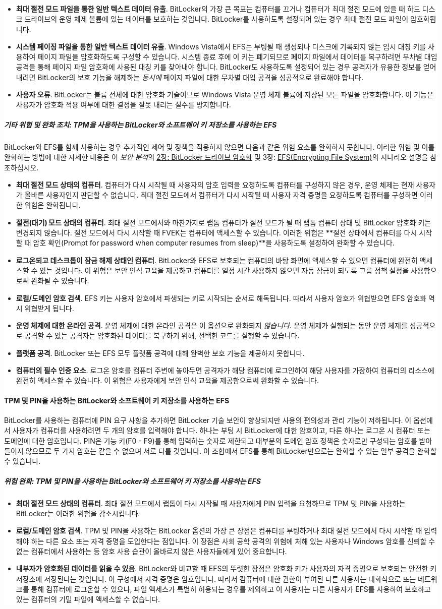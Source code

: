 -   **최대 절전 모드 파일을 통한 일반 텍스트 데이터 유출**. BitLocker의 가장 큰 목표는 컴퓨터를 끄거나 컴퓨터가 최대 절전 모드에 있을 때 하드 디스크 드라이브의 운영 체제 볼륨에 있는 데이터를 보호하는 것입니다. BitLocker를 사용하도록 설정되어 있는 경우 최대 절전 모드 파일이 암호화됩니다.

-   **시스템 페이징 파일을 통한 일반 텍스트 데이터 유출**. Windows Vista에서 EFS는 부팅될 때 생성되나 디스크에 기록되지 않는 임시 대칭 키를 사용하여 페이지 파일을 암호화하도록 구성할 수 있습니다. 시스템 종료 후에 이 키는 폐기되므로 페이지 파일에서 데이터를 복구하려면 무차별 대입 공격을 통해 페이지 파일 암호화에 사용된 대칭 키를 찾아내야 합니다. BitLocker도 사용하도록 설정되어 있는 경우 공격자가 유용한 정보를 얻어내려면 BitLocker의 보호 기능을 해제하는 *동시에* 페이지 파일에 대한 무차별 대입 공격을 성공적으로 완료해야 합니다.

-   **사용자 오류**. BitLocker는 볼륨 전체에 대한 암호화 기술이므로 Windows Vista 운영 체제 볼륨에 저장된 모든 파일을 암호화합니다. 이 기능은 사용자가 암호화 적용 여부에 대한 결정을 잘못 내리는 실수를 방지합니다.

##### 기타 위험 및 완화 조치: TPM을 사용하는 BitLocker와 소프트웨어 키 저장소를 사용하는 EFS

BitLocker와 EFS를 함께 사용하는 경우 추가적인 제어 및 정책을 적용하지 않으면 다음과 같은 위험 요소를 완화하지 못합니다. 이러한 위험 및 이를 완화하는 방법에 대한 자세한 내용은 이 *보안 분석*의 [2장: BitLocker 드라이브 암호화](http://www.microsoft.com/4e6ce820-fcac-495a-9f23-73d65d846638.mspx) 및 3장: [EFS(Encrypting File System)](http://www.microsoft.com/dc2cde72-a84d-4716-9a30-f62b608efda1.mspx)의 시나리오 설명을 참조하십시오.

-   **최대 절전 모드 상태의 컴퓨터**. 컴퓨터가 다시 시작될 때 사용자의 암호 입력을 요청하도록 컴퓨터를 구성하지 않은 경우, 운영 체제는 현재 사용자가 올바른 사용자인지 판단할 수 없습니다. 최대 절전 모드에서 컴퓨터가 다시 시작될 때 사용자 자격 증명을 요청하도록 컴퓨터를 구성하면 이러한 위험은 완화됩니다.

-   **절전(대기) 모드 상태의 컴퓨터**. 최대 절전 모드에서와 마찬가지로 랩톱 컴퓨터가 절전 모드가 될 때 랩톱 컴퓨터 상태 및 BitLocker 암호화 키는 변경되지 않습니다. 절전 모드에서 다시 시작할 때 FVEK는 컴퓨터에 액세스할 수 있습니다. 이러한 위험은 **절전 상태에서 컴퓨터를 다시 시작할 때 암호 확인(Prompt for password when computer resumes from sleep)**을 사용하도록 설정하여 완화할 수 있습니다.

-   **로그온되고 데스크톱이 잠금 해제 상태인 컴퓨터**. BitLocker와 EFS로 보호되는 컴퓨터의 바탕 화면에 액세스할 수 있으면 컴퓨터에 완전히 액세스할 수 있는 것입니다. 이 위험은 보안 인식 교육을 제공하고 컴퓨터를 일정 시간 사용하지 않으면 자동 잠금이 되도록 그룹 정책 설정을 사용함으로써 완화될 수 있습니다.

-   **로컬/도메인 암호 검색**. EFS 키는 사용자 암호에서 파생되는 키로 시작되는 순서로 해독됩니다. 따라서 사용자 암호가 위협받으면 EFS 암호화 역시 위협받게 됩니다.

-   **운영 체제에 대한 온라인 공격**. 운영 체제에 대한 온라인 공격은 이 옵션으로 완화되지 *않습니다*. 운영 체제가 실행되는 동안 운영 체제를 성공적으로 공격할 수 있는 공격자는 암호화된 데이터를 복구하기 위해, 선택한 코드를 실행할 수 있습니다.

-   **플랫폼 공격**. BitLocker 또는 EFS 모두 플랫폼 공격에 대해 완벽한 보호 기능을 제공하지 못합니다.

-   **컴퓨터의 필수 인증 요소**. 로그온 암호를 컴퓨터 주변에 놓아두면 공격자가 해당 컴퓨터에 로그인하여 해당 사용자를 가장하여 컴퓨터의 리소스에 완전히 액세스할 수 있습니다. 이 위험은 사용자에게 보안 인식 교육을 제공함으로써 완화할 수 있습니다.

#### TPM 및 PIN을 사용하는 BitLocker와 소프트웨어 키 저장소를 사용하는 EFS

BitLocker를 사용하는 컴퓨터에 PIN 요구 사항을 추가하면 BitLocker 기술 보안이 향상되지만 사용의 편의성과 관리 기능이 저하됩니다. 이 옵션에서 사용자가 컴퓨터를 사용하려면 두 개의 암호를 입력해야 합니다. 하나는 부팅 시 BitLocker에 대한 암호이고, 다른 하나는 로그온 시 컴퓨터 또는 도메인에 대한 암호입니다. PIN은 기능 키(F0 - F9)를 통해 입력하는 숫자로 제한되고 대부분의 도메인 암호 정책은 숫자로만 구성되는 암호를 받아들이지 않으므로 두 가지 암호는 같을 수 없으며 서로 다를 것입니다. 이 조합에서 EFS를 통해 BitLocker만으로는 완화할 수 있는 일부 공격을 완화할 수 있습니다.

##### 위험 완화: TPM 및 PIN을 사용하는 BitLocker와 소프트웨어 키 저장소를 사용하는 EFS

-   **최대 절전 모드 상태의 컴퓨터**. 최대 절전 모드에서 랩톱이 다시 시작될 때 사용자에게 PIN 입력을 요청하므로 TPM 및 PIN을 사용하는 BitLocker는 이러한 위험을 감소시킵니다.

-   **로컬/도메인 암호 검색**. TPM 및 PIN을 사용하는 BitLocker 옵션의 가장 큰 장점은 컴퓨터를 부팅하거나 최대 절전 모드에서 다시 시작할 때 입력해야 하는 다른 요소 또는 자격 증명을 도입한다는 점입니다. 이 장점은 사회 공학 공격의 위험에 처해 있는 사용자나 Windows 암호를 신뢰할 수 없는 컴퓨터에서 사용하는 등 암호 사용 습관이 올바르지 않은 사용자들에게 있어 중요합니다.

-   **내부자가 암호화된 데이터를 읽을 수 있음**. BitLocker와 비교할 때 EFS의 뚜렷한 장점은 암호화 키가 사용자의 자격 증명으로 보호되는 안전한 키 저장소에 저장된다는 것입니다. 이 구성에서 자격 증명은 암호입니다. 따라서 컴퓨터에 대한 권한이 부여된 다른 사용자는 대화식으로 또는 네트워크를 통해 컴퓨터에 로그온할 수 있으나, 파일 액세스가 특별히 허용되는 경우를 제외하고 이 사용자는 다른 사용자가 EFS를 사용하여 보호하고 있는 컴퓨터의 기밀 파일에 액세스할 수 없습니다.
